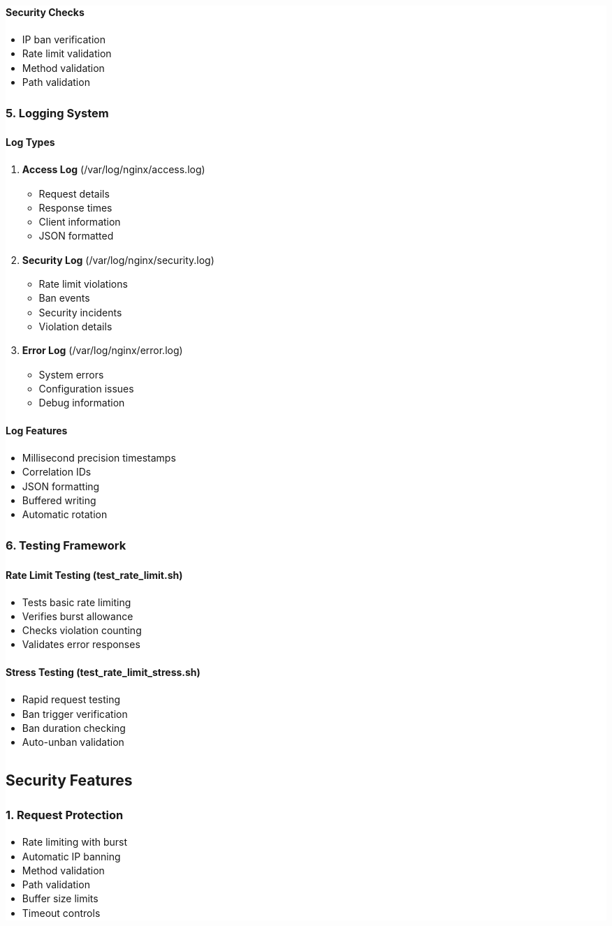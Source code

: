 #### Security Checks
- IP ban verification
- Rate limit validation
- Method validation
- Path validation

### 5. Logging System
#### Log Types
1. **Access Log** (/var/log/nginx/access.log)
   - Request details
   - Response times
   - Client information
   - JSON formatted

2. **Security Log** (/var/log/nginx/security.log)
   - Rate limit violations
   - Ban events
   - Security incidents
   - Violation details

3. **Error Log** (/var/log/nginx/error.log)
   - System errors
   - Configuration issues
   - Debug information

#### Log Features
- Millisecond precision timestamps
- Correlation IDs
- JSON formatting
- Buffered writing
- Automatic rotation

### 6. Testing Framework
#### Rate Limit Testing (test_rate_limit.sh)
- Tests basic rate limiting
- Verifies burst allowance
- Checks violation counting
- Validates error responses

#### Stress Testing (test_rate_limit_stress.sh)
- Rapid request testing
- Ban trigger verification
- Ban duration checking
- Auto-unban validation

## Security Features

### 1. Request Protection
- Rate limiting with burst
- Automatic IP banning
- Method validation
- Path validation
- Buffer size limits
- Timeout controls
